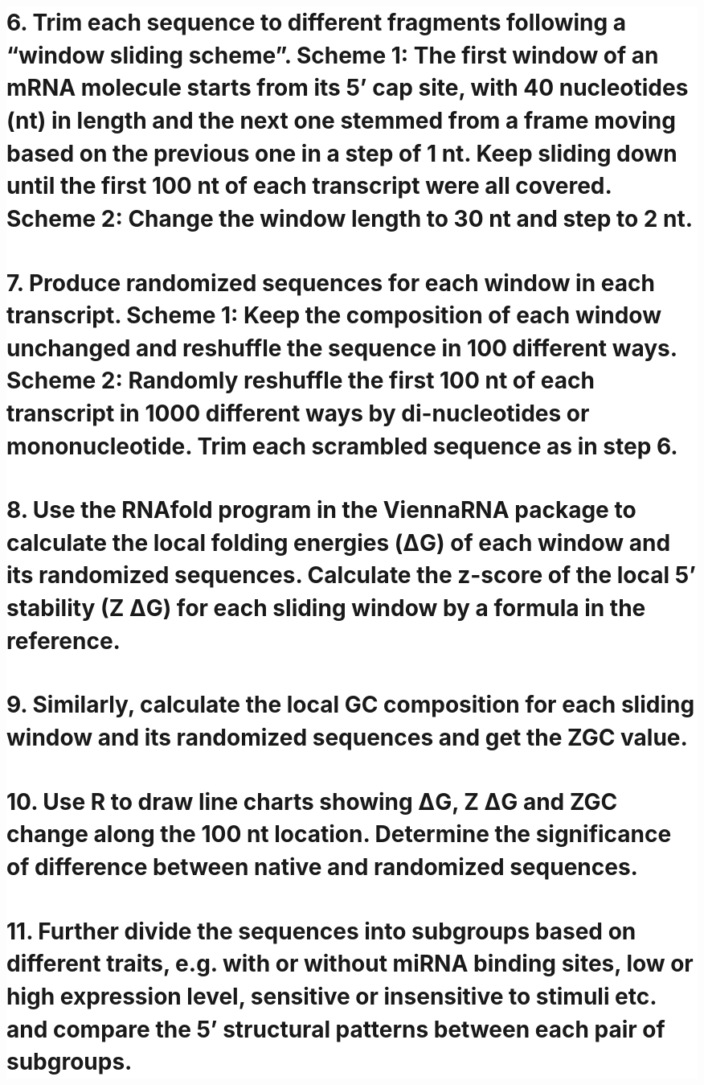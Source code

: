 # 6.	Trim each sequence to different fragments following a “window sliding scheme”. Scheme 1: The first window of an mRNA molecule starts from its 5’ cap site, with 40 nucleotides (nt) in length and the next one stemmed from a frame moving based on the previous one in a step of 1 nt. Keep sliding down until the first 100 nt of each transcript were all covered. Scheme 2: Change the window length to 30 nt and step to 2 nt.
# 7.	Produce randomized sequences for each window in each transcript. Scheme 1: Keep the composition of each window unchanged and reshuffle the sequence in 100 different ways. Scheme 2: Randomly reshuffle the first 100 nt of each transcript in 1000 different ways by di-nucleotides or mononucleotide. Trim each scrambled sequence as in step 6. 
# 8.	Use the RNAfold program in the ViennaRNA package to calculate the local folding energies (ΔG) of each window and its randomized sequences. Calculate the z-score of the local 5’ stability (Z ΔG) for each sliding window by a formula in the reference. 
# 9.	Similarly, calculate the local GC composition for each sliding window and its randomized sequences and get the ZGC value. 
# 10.	Use R to draw line charts showing ΔG, Z ΔG and ZGC change along the 100 nt location. Determine the significance of difference between native and randomized sequences. 
# 11.	Further divide the sequences into subgroups based on different traits, e.g. with or without miRNA binding sites, low or high expression level, sensitive or insensitive to stimuli etc. and compare the 5’ structural patterns between each pair of subgroups. 
